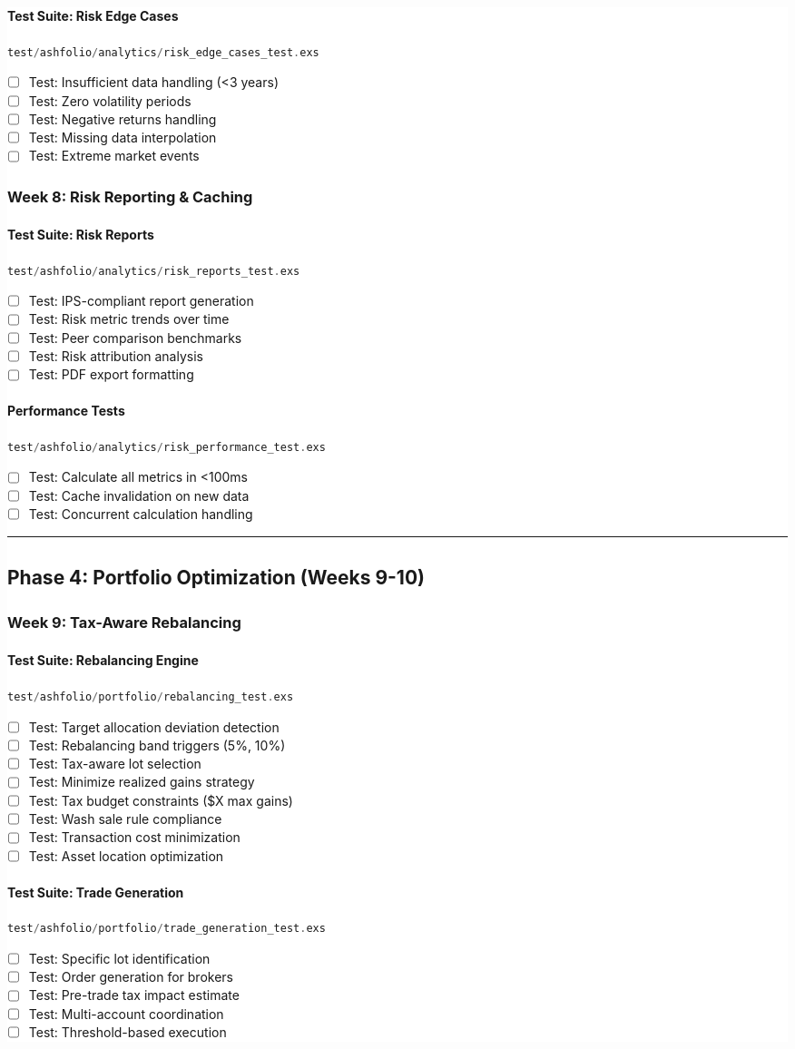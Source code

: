 #### Test Suite: Risk Edge Cases
```elixir
test/ashfolio/analytics/risk_edge_cases_test.exs
```
- [ ] Test: Insufficient data handling (<3 years)
- [ ] Test: Zero volatility periods
- [ ] Test: Negative returns handling
- [ ] Test: Missing data interpolation
- [ ] Test: Extreme market events

### Week 8: Risk Reporting & Caching

#### Test Suite: Risk Reports
```elixir
test/ashfolio/analytics/risk_reports_test.exs
```
- [ ] Test: IPS-compliant report generation
- [ ] Test: Risk metric trends over time
- [ ] Test: Peer comparison benchmarks
- [ ] Test: Risk attribution analysis
- [ ] Test: PDF export formatting

#### Performance Tests
```elixir
test/ashfolio/analytics/risk_performance_test.exs
```
- [ ] Test: Calculate all metrics in <100ms
- [ ] Test: Cache invalidation on new data
- [ ] Test: Concurrent calculation handling

---

## Phase 4: Portfolio Optimization (Weeks 9-10)

### Week 9: Tax-Aware Rebalancing

#### Test Suite: Rebalancing Engine
```elixir
test/ashfolio/portfolio/rebalancing_test.exs
```
- [ ] Test: Target allocation deviation detection
- [ ] Test: Rebalancing band triggers (5%, 10%)
- [ ] Test: Tax-aware lot selection
- [ ] Test: Minimize realized gains strategy
- [ ] Test: Tax budget constraints ($X max gains)
- [ ] Test: Wash sale rule compliance
- [ ] Test: Transaction cost minimization
- [ ] Test: Asset location optimization

#### Test Suite: Trade Generation
```elixir
test/ashfolio/portfolio/trade_generation_test.exs
```
- [ ] Test: Specific lot identification
- [ ] Test: Order generation for brokers
- [ ] Test: Pre-trade tax impact estimate
- [ ] Test: Multi-account coordination
- [ ] Test: Threshold-based execution
